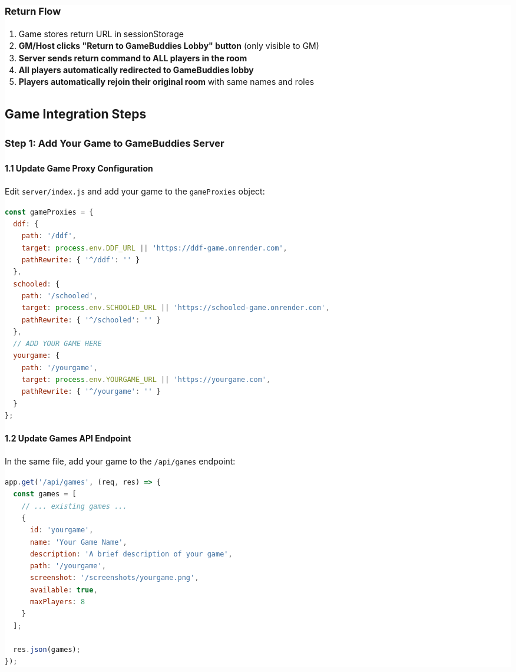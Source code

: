 ### Return Flow
1. Game stores return URL in sessionStorage
2. **GM/Host clicks "Return to GameBuddies Lobby" button** (only visible to GM)
3. **Server sends return command to ALL players in the room**
4. **All players automatically redirected to GameBuddies lobby**
5. **Players automatically rejoin their original room** with same names and roles

## Game Integration Steps

### Step 1: Add Your Game to GameBuddies Server

#### 1.1 Update Game Proxy Configuration
Edit `server/index.js` and add your game to the `gameProxies` object:

```javascript
const gameProxies = {
  ddf: {
    path: '/ddf',
    target: process.env.DDF_URL || 'https://ddf-game.onrender.com',
    pathRewrite: { '^/ddf': '' }
  },
  schooled: {
    path: '/schooled', 
    target: process.env.SCHOOLED_URL || 'https://schooled-game.onrender.com',
    pathRewrite: { '^/schooled': '' }
  },
  // ADD YOUR GAME HERE
  yourgame: {
    path: '/yourgame',
    target: process.env.YOURGAME_URL || 'https://yourgame.com',
    pathRewrite: { '^/yourgame': '' }
  }
};
```

#### 1.2 Update Games API Endpoint
In the same file, add your game to the `/api/games` endpoint:

```javascript
app.get('/api/games', (req, res) => {
  const games = [
    // ... existing games ...
    {
      id: 'yourgame',
      name: 'Your Game Name',
      description: 'A brief description of your game',
      path: '/yourgame',
      screenshot: '/screenshots/yourgame.png',
      available: true,
      maxPlayers: 8
    }
  ];
  
  res.json(games);
});
```
